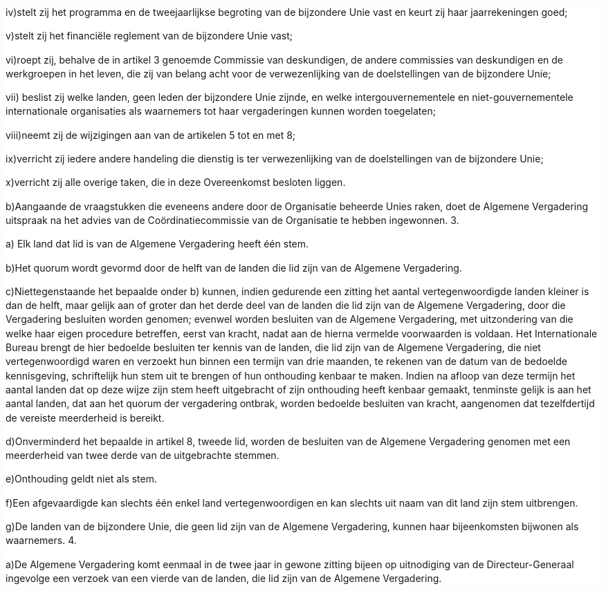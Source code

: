 iv)stelt zij het programma en de tweejaarlijkse begroting van de bijzondere Unie vast en keurt zij haar jaarrekeningen goed;

v)stelt zij het financiële reglement van de bijzondere Unie vast;

vi)roept zij, behalve de in artikel 3 genoemde Commissie van deskundigen, de andere commissies van deskundigen en de werkgroepen in het leven, die zij van belang acht voor de verwezenlijking van de doelstellingen van de bijzondere Unie;

vii) beslist zij welke landen, geen leden der bijzondere Unie zijnde, en welke intergouvernementele en niet-gouvernementele internationale organisaties als waarnemers tot haar vergaderingen kunnen worden toegelaten;

viii)neemt zij de wijzigingen aan van de artikelen 5 tot en met 8;

ix)verricht zij iedere andere handeling die dienstig is ter verwezenlijking van de doelstellingen van de bijzondere Unie;

x)verricht zij alle overige taken, die in deze Overeenkomst besloten liggen.

b)Aangaande de vraagstukken die eveneens andere door de Organisatie beheerde Unies raken, doet de Algemene Vergadering uitspraak na het advies van de Coördinatiecommissie van de Organisatie te hebben ingewonnen.
3. 

a) Elk land dat lid is van de Algemene Vergadering heeft één stem.

b)Het quorum wordt gevormd door de helft van de landen die lid zijn van de Algemene Vergadering.

c)Niettegenstaande het bepaalde onder b) kunnen, indien gedurende een zitting het aantal vertegenwoordigde landen kleiner is dan de helft, maar gelijk aan of groter dan het derde deel van de landen die lid zijn van de Algemene Vergadering, door die Vergadering besluiten worden genomen; evenwel worden besluiten van de Algemene Vergadering, met uitzondering van die welke haar eigen procedure betreffen, eerst van kracht, nadat aan de hierna vermelde voorwaarden is voldaan. Het Internationale Bureau brengt de hier bedoelde besluiten ter kennis van de landen, die lid zijn van de Algemene Vergadering, die niet vertegenwoordigd waren en verzoekt hun binnen een termijn van drie maanden, te rekenen van de datum van de bedoelde kennisgeving, schriftelijk hun stem uit te brengen of hun onthouding kenbaar te maken. Indien na afloop van deze termijn het aantal landen dat op deze wijze zijn stem heeft uitgebracht of zijn onthouding heeft kenbaar gemaakt, tenminste gelijk is aan het aantal landen, dat aan het quorum der vergadering ontbrak, worden bedoelde besluiten van kracht, aangenomen dat tezelfdertijd de vereiste meerderheid is bereikt.

d)Onverminderd het bepaalde in artikel 8, tweede lid, worden de besluiten van de Algemene Vergadering genomen met een meerderheid van twee derde van de uitgebrachte stemmen.

e)Onthouding geldt niet als stem.

f)Een afgevaardigde kan slechts één enkel land vertegenwoordigen en kan slechts uit naam van dit land zijn stem uitbrengen.

g)De landen van de bijzondere Unie, die geen lid zijn van de Algemene Vergadering, kunnen haar bijeenkomsten bijwonen als waarnemers.
4. 

a)De Algemene Vergadering komt eenmaal in de twee jaar in gewone zitting bijeen op uitnodiging van de Directeur-Generaal ingevolge een verzoek van een vierde van de landen, die lid zijn van de Algemene Vergadering.

